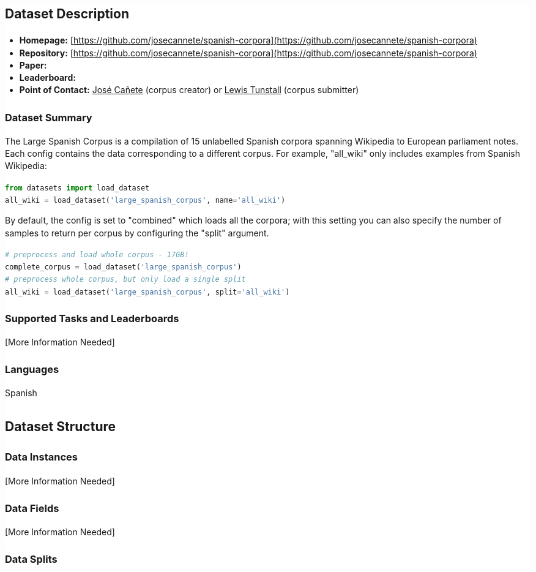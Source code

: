 ## Dataset Description

- **Homepage:** [https://github.com/josecannete/spanish-corpora](https://github.com/josecannete/spanish-corpora)
- **Repository:** [https://github.com/josecannete/spanish-corpora](https://github.com/josecannete/spanish-corpora)
- **Paper:** 
- **Leaderboard:**
- **Point of Contact:** [José Cañete](mailto:jose.canete@ug.uchile.cl) (corpus creator) or [Lewis Tunstall](mailto:lewis.c.tunstall@gmail.com) (corpus submitter)

### Dataset Summary

The Large Spanish Corpus is a compilation of 15 unlabelled Spanish corpora spanning Wikipedia to European parliament notes. Each config contains the data corresponding to a different corpus. For example, "all_wiki" only includes examples from Spanish Wikipedia:

```python
from datasets import load_dataset
all_wiki = load_dataset('large_spanish_corpus', name='all_wiki')
```

By default, the config is set to "combined" which loads all the corpora; with this setting you can also specify the number of samples to return per corpus by configuring the "split" argument.

```python
# preprocess and load whole corpus - 17GB!
complete_corpus = load_dataset('large_spanish_corpus')
# preprocess whole corpus, but only load a single split
all_wiki = load_dataset('large_spanish_corpus', split='all_wiki')
```



### Supported Tasks and Leaderboards

[More Information Needed]

### Languages

Spanish

## Dataset Structure

### Data Instances

[More Information Needed]

### Data Fields

[More Information Needed]

### Data Splits
